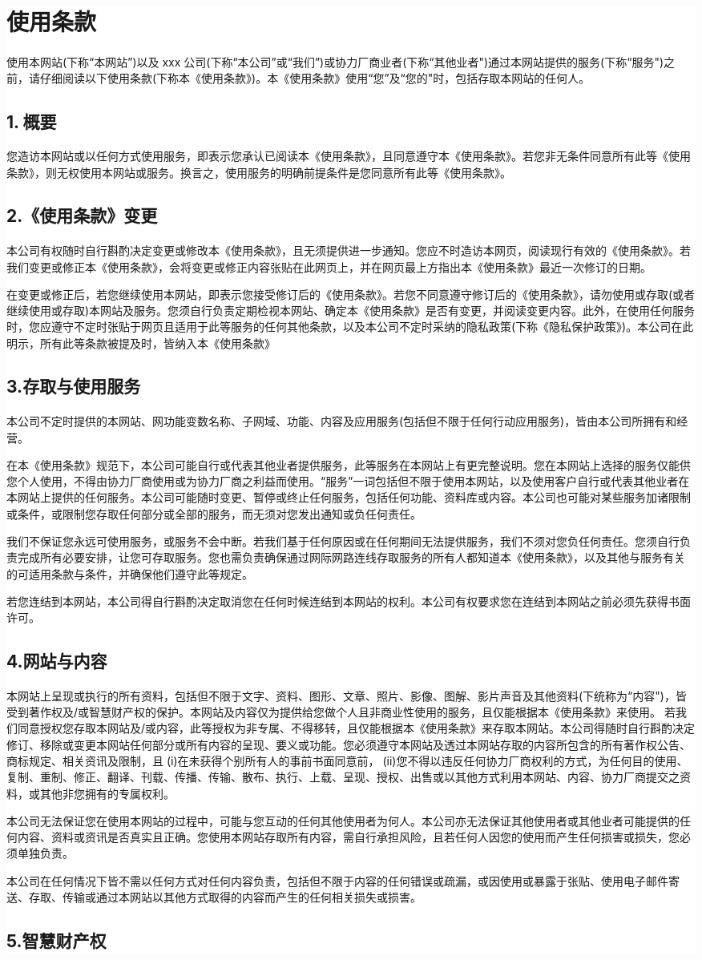 # 使用条款

使用本网站(下称“本网站”)以及 xxx 公司(下称“本公司”或“我们”)或协力厂商业者(下称“其他业者")通过本网站提供的服务(下称“服务")之前，请仔细阅读以下使用条款(下称本《使用条款》)。本《使用条款》使用“您”及“您的"时，包括存取本网站的任何人。

## 1. 概要

您造访本网站或以任何方式使用服务，即表示您承认已阅读本《使用条款》，且同意遵守本《使用条款》。若您非无条件同意所有此等《使用条款》，则无权使用本网站或服务。换言之，使用服务的明确前提条件是您同意所有此等《使用条款》。


## 2.《使用条款》变更

本公司有权随时自行斟酌决定变更或修改本《使用条款》，且无须提供进一步通知。您应不时造访本网页，阅读现行有效的《使用条款》。若我们变更或修正本《使用条款》，会将变更或修正内容张贴在此网页上，并在网页最上方指出本《使用条款》最近一次修订的日期。

在变更或修正后，若您继续使用本网站，即表示您接受修订后的《使用条款》。若您不同意遵守修订后的《使用条款》，请勿使用或存取(或者继续使用或存取)本网站及服务。您须自行负责定期检视本网站、确定本《使用条款》是否有变更，并阅读变更内容。此外，在使用任何服务时，您应遵守不定时张贴于网页且适用于此等服务的任何其他条款，以及本公司不定时采纳的隐私政策(下称《隐私保护政策》)。本公司在此明示，所有此等条款被提及时，皆纳入本《使用条款》


## 3.存取与使用服务

本公司不定时提供的本网站、网功能变数名称、子网域、功能、内容及应用服务(包括但不限于任何行动应用服务)，皆由本公司所拥有和经营。

在本《使用条款》规范下，本公司可能自行或代表其他业者提供服务，此等服务在本网站上有更完整说明。您在本网站上选择的服务仅能供您个人使用，不得由协力厂商使用或为协力厂商之利益而使用。“服务”一词包括但不限于使用本网站，以及使用客户自行或代表其他业者在本网站上提供的任何服务。本公司可能随时变更、暂停或终止任何服务，包括任何功能、资料库或内容。本公司也可能对某些服务加诸限制或条件，或限制您存取任何部分或全部的服务，而无须对您发出通知或负任何责任。

我们不保证您永远可使用服务，或服务不会中断。若我们基于任何原因或在任何期间无法提供服务，我们不须对您负任何责任。您须自行负责完成所有必要安排，让您可存取服务。您也需负责确保通过网际网路连线存取服务的所有人都知道本《使用条款》，以及其他与服务有关的可适用条款与条件，并确保他们遵守此等规定。

若您连结到本网站，本公司得自行斟酌决定取消您在任何时候连结到本网站的权利。本公司有权要求您在连结到本网站之前必须先获得书面许可。


## 4.网站与内容

本网站上呈现或执行的所有资料，包括但不限于文字、资料、图形、文章、照片、影像、图解、影片声音及其他资料(下统称为“内容")，皆受到著作权及/或智慧财产权的保护。本网站及内容仅为提供给您做个人且非商业性使用的服务，且仅能根据本《使用条款》来使用。
若我们同意授权您存取本网站及/或内容，此等授权为非专属、不得移转，且仅能根据本《使用条款》来存取本网站。本公司得随时自行斟酌决定修订、移除或变更本网站任何部分或所有内容的呈现、要义或功能。您必须遵守本网站及透过本网站存取的内容所包含的所有著作权公告、商标规定、相关资讯及限制，且
(i)在未获得个别所有人的事前书面同意前，
(ii)您不得以违反任何协力厂商权利的方式，为任何目的使用、复制、重制、修正、翻译、刊载、传播、传输、散布、执行、上载、呈现、授权、出售或以其他方式利用本网站、内容、协力厂商提交之资料，或其他非您拥有的专属权利。

本公司无法保证您在使用本网站的过程中，可能与您互动的任何其他使用者为何人。本公司亦无法保证其他使用者或其他业者可能提供的任何内容、资料或资讯是否真实且正确。您使用本网站存取所有内容，需自行承担风险，且若任何人因您的使用而产生任何损害或损失，您必须单独负责。

本公司在任何情况下皆不需以任何方式对任何内容负责，包括但不限于内容的任何错误或疏漏，或因使用或暴露于张贴、使用电子邮件寄送、存取、传输或通过本网站以其他方式取得的内容而产生的任何相关损失或损害。


## 5.智慧财产权
